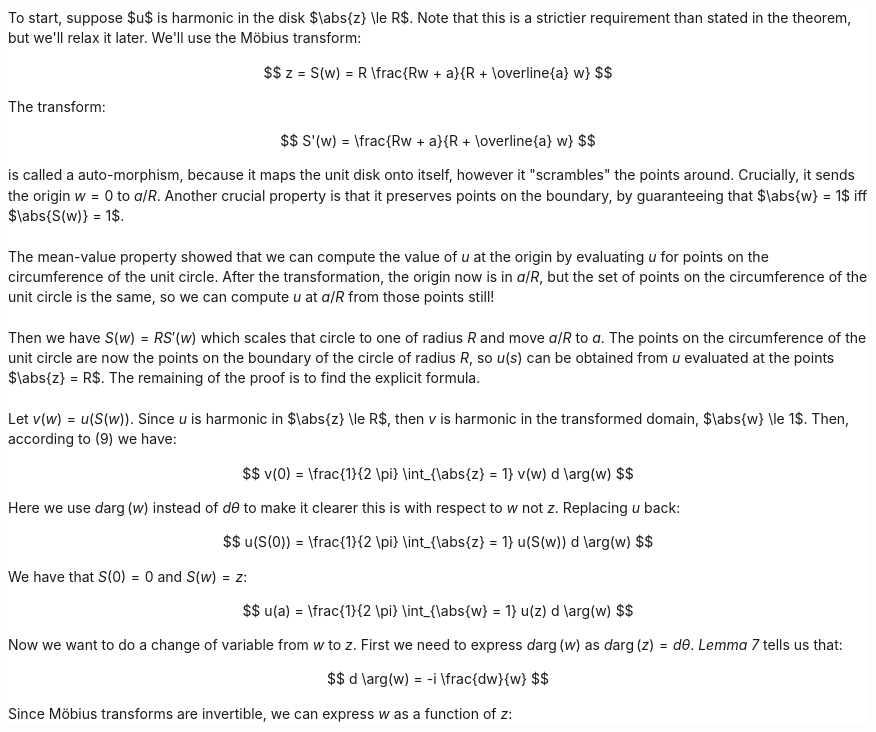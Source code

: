 <proof>
To start, suppose $u$ is harmonic in the disk $\abs{z} \le R$. Note that this is a strictier requirement than stated in the theorem, but we'll relax it later. We'll use the Möbius transform:

$$
z = S(w) = R \frac{Rw + a}{R + \overline{a} w}
$$

The transform:

$$
S'(w) = \frac{Rw + a}{R + \overline{a} w}
$$

is called a auto-morphism, because it maps the unit disk onto itself, however it "scrambles" the points around. Crucially, it sends the origin $w = 0$ to $a/R$. Another crucial property is that it preserves points on the boundary, by guaranteeing that $\abs{w} = 1$ iff $\abs{S(w)} = 1$.
<br /><br />
The mean-value property showed that we can compute the value of $u$ at the origin by evaluating $u$ for points on the circumference of the unit circle. After the transformation, the origin now is in $a / R$, but the set of points on the circumference of the unit circle is the same, so we can compute $u$ at $a / R$ from those points still!
<br /><br />
Then we have $S(w) = R S'(w)$ which scales that circle to one of radius $R$ and move $a/R$ to $a$. The points on the circumference of the unit circle are now the points on the boundary of the circle of radius $R$, so $u(s)$ can be obtained from $u$ evaluated at the points $\abs{z} = R$. The remaining of the proof is to find the explicit formula.
<br /><br />
Let $v(w) = u(S(w))$. Since $u$ is harmonic in $\abs{z} \le R$, then $v$ is harmonic in the transformed domain, $\abs{w} \le 1$. Then, according to $(9)$ we have:

$$
v(0) = \frac{1}{2 \pi} \int_{\abs{z} = 1} v(w) d \arg(w)
$$

Here we use $d \arg(w)$ instead of $d\theta$ to make it clearer this is with respect to $w$ not $z$. Replacing $u$ back:

$$
u(S(0)) = \frac{1}{2 \pi} \int_{\abs{z} = 1} u(S(w)) d \arg(w)
$$

We have that $S(0) = 0$ and $S(w) = z$:

$$
u(a) = \frac{1}{2 \pi} \int_{\abs{w} = 1} u(z) d \arg(w)
$$

Now we want to do a change of variable from $w$ to $z$. First we need to express $d \arg(w)$ as $d \arg(z) = d \theta$. <i>Lemma 7</i> tells us that:

$$
d \arg(w) = -i \frac{dw}{w}
$$

Since Möbius transforms are invertible, we can express $w$ as a function of $z$:
